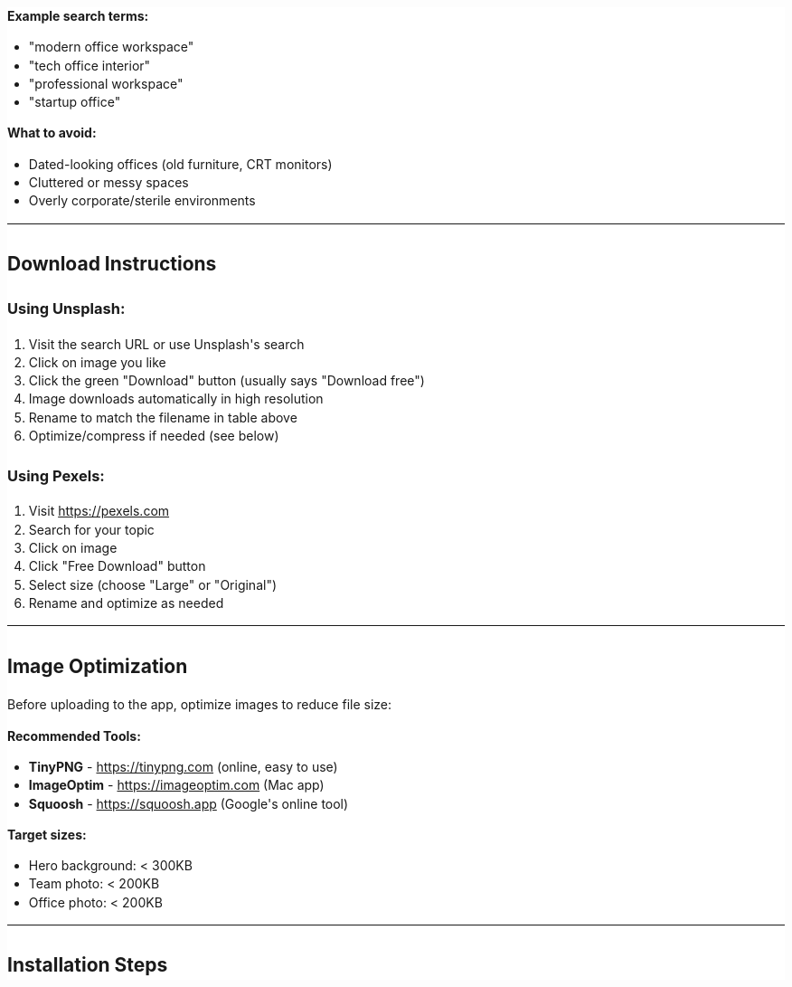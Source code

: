 **Example search terms:**
- "modern office workspace"
- "tech office interior"
- "professional workspace"
- "startup office"

**What to avoid:**
- Dated-looking offices (old furniture, CRT monitors)
- Cluttered or messy spaces
- Overly corporate/sterile environments

---

## Download Instructions

### Using Unsplash:

1. Visit the search URL or use Unsplash's search
2. Click on image you like
3. Click the green "Download" button (usually says "Download free")
4. Image downloads automatically in high resolution
5. Rename to match the filename in table above
6. Optimize/compress if needed (see below)

### Using Pexels:

1. Visit https://pexels.com
2. Search for your topic
3. Click on image
4. Click "Free Download" button
5. Select size (choose "Large" or "Original")
6. Rename and optimize as needed

---

## Image Optimization

Before uploading to the app, optimize images to reduce file size:

**Recommended Tools:**
- **TinyPNG** - https://tinypng.com (online, easy to use)
- **ImageOptim** - https://imageoptim.com (Mac app)
- **Squoosh** - https://squoosh.app (Google's online tool)

**Target sizes:**
- Hero background: < 300KB
- Team photo: < 200KB
- Office photo: < 200KB

---

## Installation Steps
